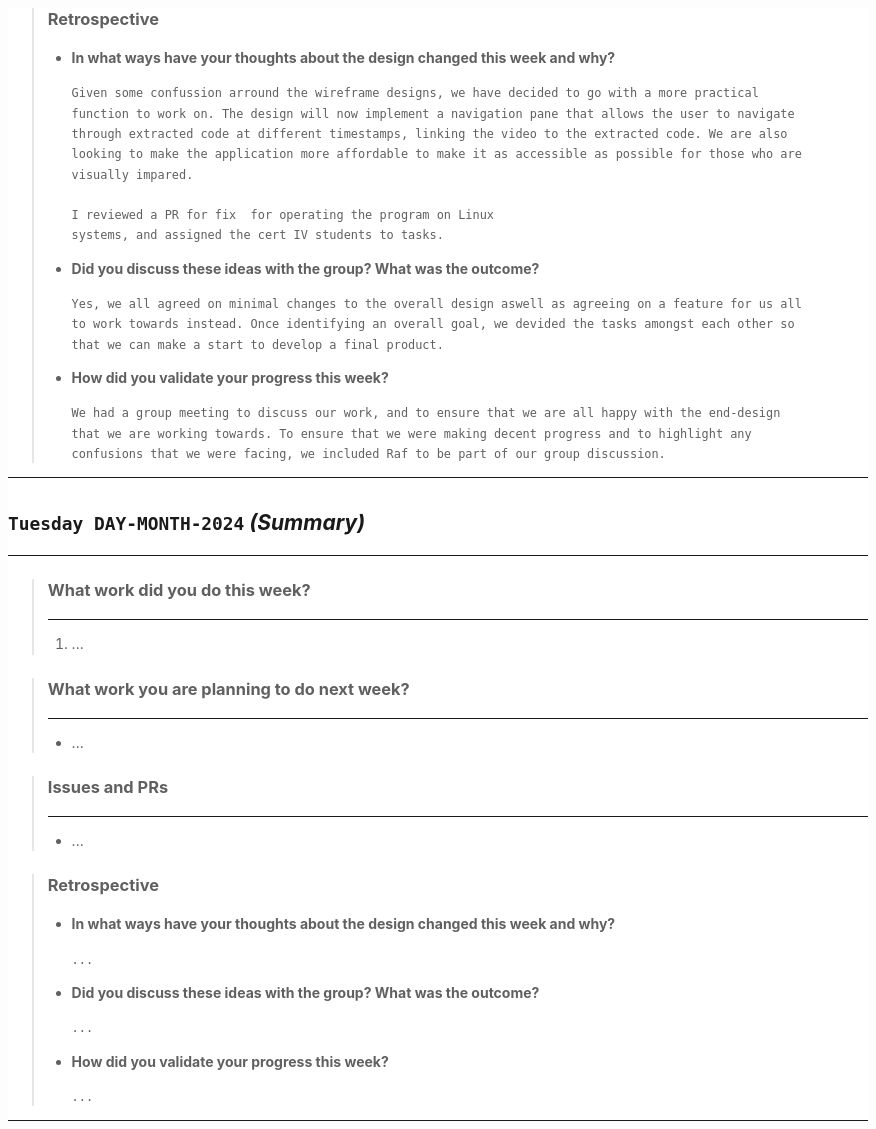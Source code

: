 > ### Retrospective
> - **In what ways have your thoughts about the design changed this week and why?**
>   
>       Given some confussion arround the wireframe designs, we have decided to go with a more practical
>       function to work on. The design will now implement a navigation pane that allows the user to navigate
>       through extracted code at different timestamps, linking the video to the extracted code. We are also
>       looking to make the application more affordable to make it as accessible as possible for those who are
>       visually impared.
>       
>       I reviewed a PR for fix  for operating the program on Linux 
>       systems, and assigned the cert IV students to tasks.
>   
> - **Did you discuss these ideas with the group? What was the outcome?**
> 
>       Yes, we all agreed on minimal changes to the overall design aswell as agreeing on a feature for us all
>       to work towards instead. Once identifying an overall goal, we devided the tasks amongst each other so
>       that we can make a start to develop a final product.
>   
> - **How did you validate your progress this week?**
> 
>       We had a group meeting to discuss our work, and to ensure that we are all happy with the end-design
>       that we are working towards. To ensure that we were making decent progress and to highlight any
>       confusions that we were facing, we included Raf to be part of our group discussion.

---

## ``Tuesday DAY-MONTH-2024`` _(Summary)_
---

> ### **What work did you do this week?**
> ---
> 1. ...

> ### **What work you are planning to do next week?**
> ---
> - ...

> ### Issues and PRs
> ---
> - ...

> ### Retrospective
> - **In what ways have your thoughts about the design changed this week and why?**
>   
>       ...
>   
> - **Did you discuss these ideas with the group? What was the outcome?**
> 
>       ...
>   
> - **How did you validate your progress this week?**
> 
>       ...

---